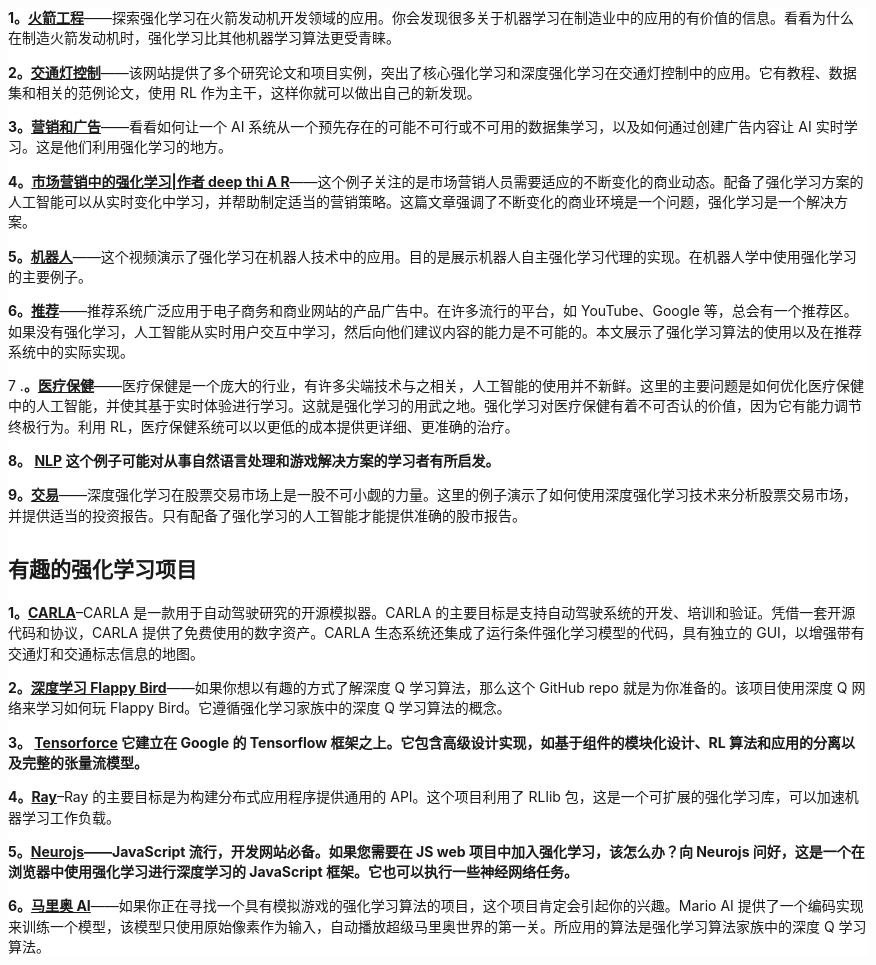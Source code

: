 **1。[火箭工程](https://web.archive.org/web/20220928190144/https://blog.insightdatascience.com/using-reinforcement-learning-to-design-a-better-rocket-engine-4dfd1770497a)**——探索强化学习在火箭发动机开发领域的应用。你会发现很多关于机器学习在制造业中的应用的有价值的信息。看看为什么在制造火箭发动机时，强化学习比其他机器学习算法更受青睐。

**2。[交通灯控制](https://web.archive.org/web/20220928190144/https://traffic-signal-control.github.io/)**——该网站提供了多个研究论文和项目实例，突出了核心强化学习和深度强化学习在交通灯控制中的应用。它有教程、数据集和相关的范例论文，使用 RL 作为主干，这样你就可以做出自己的新发现。

**3。[营销和广告](https://web.archive.org/web/20220928190144/https://www.mlq.ai/ai-in-advertising/)**——看看如何让一个 AI 系统从一个预先存在的可能不可行或不可用的数据集学习，以及如何通过创建广告内容让 AI 实时学习。这是他们利用强化学习的地方。[](https://web.archive.org/web/20220928190144/https://medium.com/@deepthiraghvendra96/reinforcement-learning-in-marketing-2d5b29f3ed8c)

**4。[市场营销中的强化学习|作者 deep thi A R](https://web.archive.org/web/20220928190144/https://medium.com/@deepthiraghvendra96/reinforcement-learning-in-marketing-2d5b29f3ed8c)**——这个例子关注的是市场营销人员需要适应的不断变化的商业动态。配备了强化学习方案的人工智能可以从实时变化中学习，并帮助制定适当的营销策略。这篇文章强调了不断变化的商业环境是一个问题，强化学习是一个解决方案。

**5。[机器人](https://web.archive.org/web/20220928190144/https://www.youtube.com/watch?v=luzOblzznIc)**——这个视频演示了强化学习在机器人技术中的应用。目的是展示机器人自主强化学习代理的实现。在机器人学中使用强化学习的主要例子。

**6。[推荐](https://web.archive.org/web/20220928190144/https://medium.com/inside-machine-learning/recommendation-systems-using-reinforcement-learning-de6379eecfde)**——推荐系统广泛应用于电子商务和商业网站的产品广告中。在许多流行的平台，如 YouTube、Google 等，总会有一个推荐区。如果没有强化学习，人工智能从实时用户交互中学习，然后向他们建议内容的能力是不可能的。本文展示了强化学习算法的使用以及在推荐系统中的实际实现。

7 .**。[医疗保健](https://web.archive.org/web/20220928190144/https://www.mygreatlearning.com/blog/reinforcement-learning-in-healthcare/)**——医疗保健是一个庞大的行业，有许多尖端技术与之相关，人工智能的使用并不新鲜。这里的主要问题是如何优化医疗保健中的人工智能，并使其基于实时体验进行学习。这就是强化学习的用武之地。强化学习对医疗保健有着不可否认的价值，因为它有能力调节终极行为。利用 RL，医疗保健系统可以以更低的成本提供更详细、更准确的治疗。

**8。 [NLP](https://web.archive.org/web/20220928190144/https://venturebeat.com/2020/06/30/researchers-combine-reinforcement-learning-and-nlp-to-escape-a-grue-monster/) 这个例子可能对从事自然语言处理和游戏解决方案的学习者有所启发。**

**9。[交易](https://web.archive.org/web/20220928190144/https://towardsdatascience.com/deep-reinforcement-learning-for-automated-stock-trading-f1dad0126a02)**——深度强化学习在股票交易市场上是一股不可小觑的力量。这里的例子演示了如何使用深度强化学习技术来分析股票交易市场，并提供适当的投资报告。只有配备了强化学习的人工智能才能提供准确的股市报告。

## 有趣的强化学习项目

**1。[CARLA](https://web.archive.org/web/20220928190144/https://github.com/carla-simulator/carla)**–CARLA 是一款用于自动驾驶研究的开源模拟器。CARLA 的主要目标是支持自动驾驶系统的开发、培训和验证。凭借一套开源代码和协议，CARLA 提供了免费使用的数字资产。CARLA 生态系统还集成了运行条件强化学习模型的代码，具有独立的 GUI，以增强带有交通灯和交通标志信息的地图。

**2。[深度学习 Flappy Bird](https://web.archive.org/web/20220928190144/https://github.com/yenchenlin/DeepLearningFlappyBird)**——如果你想以有趣的方式了解深度 Q 学习算法，那么这个 GitHub repo 就是为你准备的。该项目使用深度 Q 网络来学习如何玩 Flappy Bird。它遵循强化学习家族中的深度 Q 学习算法的概念。

**3。 [Tensorforce](https://web.archive.org/web/20220928190144/https://github.com/tensorforce/tensorforce) 它建立在 Google 的 Tensorflow 框架之上。它包含高级设计实现，如基于组件的模块化设计、RL 算法和应用的分离以及完整的张量流模型。**

**4。[Ray](https://web.archive.org/web/20220928190144/https://github.com/ray-project/ray)**–Ray 的主要目标是为构建分布式应用程序提供通用的 API。这个项目利用了 RLlib 包，这是一个可扩展的强化学习库，可以加速机器学习工作负载。

**5。[Neurojs](https://web.archive.org/web/20220928190144/https://github.com/janhuenermann/neurojs)——JavaScript 流行，开发网站必备。如果您需要在 JS web 项目中加入强化学习，该怎么办？向 Neurojs 问好，这是一个在浏览器中使用强化学习进行深度学习的 JavaScript 框架。它也可以执行一些神经网络任务。**

**6。[马里奥 AI](https://web.archive.org/web/20220928190144/https://github.com/aleju/mario-ai)**——如果你正在寻找一个具有模拟游戏的强化学习算法的项目，这个项目肯定会引起你的兴趣。Mario AI 提供了一个编码实现来训练一个模型，该模型只使用原始像素作为输入，自动播放超级马里奥世界的第一关。所应用的算法是强化学习算法家族中的深度 Q 学习算法。

